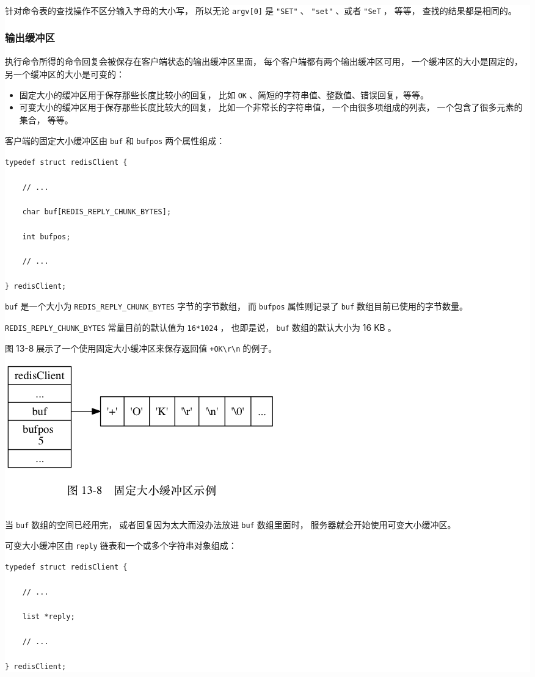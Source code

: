针对命令表的查找操作不区分输入字母的大小写， 所以无论 `argv[0]` 是 `"SET"` 、 `"set"` 、或者 `"SeT` ， 等等， 查找的结果都是相同的。

### 输出缓冲区

执行命令所得的命令回复会被保存在客户端状态的输出缓冲区里面， 每个客户端都有两个输出缓冲区可用， 一个缓冲区的大小是固定的， 另一个缓冲区的大小是可变的：

- 固定大小的缓冲区用于保存那些长度比较小的回复， 比如 `OK` 、简短的字符串值、整数值、错误回复，等等。
- 可变大小的缓冲区用于保存那些长度比较大的回复， 比如一个非常长的字符串值， 一个由很多项组成的列表， 一个包含了很多元素的集合， 等等。

客户端的固定大小缓冲区由 `buf` 和 `bufpos` 两个属性组成：

```
typedef struct redisClient {

    // ...

    char buf[REDIS_REPLY_CHUNK_BYTES];

    int bufpos;

    // ...

} redisClient;
```

`buf` 是一个大小为 `REDIS_REPLY_CHUNK_BYTES` 字节的字节数组， 而 `bufpos` 属性则记录了 `buf` 数组目前已使用的字节数量。

`REDIS_REPLY_CHUNK_BYTES` 常量目前的默认值为 `16*1024` ， 也即是说， `buf` 数组的默认大小为 16 KB 。

图 13-8 展示了一个使用固定大小缓冲区来保存返回值 `+OK\r\n` 的例子。

![](../images/graphviz-7eb96276ca8fab58de1bdd3362c4f3548b2d07d7.png)

当 `buf` 数组的空间已经用完， 或者回复因为太大而没办法放进 `buf` 数组里面时， 服务器就会开始使用可变大小缓冲区。

可变大小缓冲区由 `reply` 链表和一个或多个字符串对象组成：

```
typedef struct redisClient {

    // ...

    list *reply;

    // ...

} redisClient;
```
